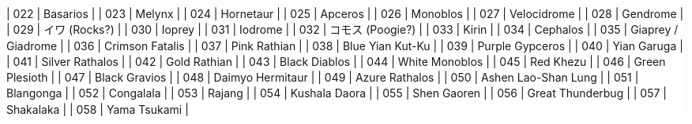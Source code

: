 | 022 | Basarios |
| 023 | Melynx |
| 024 | Hornetaur |
| 025 | Apceros |
| 026 | Monoblos |
| 027 | Velocidrome |
| 028 | Gendrome |
| 029 | イワ (Rocks?) |
| 030 | Ioprey |
| 031 | Iodrome |
| 032 | コモス (Poogie?) |
| 033 | Kirin |
| 034 | Cephalos |
| 035 | Giaprey / Giadrome |
| 036 | Crimson Fatalis |
| 037 | Pink Rathian |
| 038 | Blue Yian Kut-Ku |
| 039 | Purple Gypceros |
| 040 | Yian Garuga |
| 041 | Silver Rathalos |
| 042 | Gold Rathian |
| 043 | Black Diablos |
| 044 | White Monoblos |
| 045 | Red Khezu |
| 046 | Green Plesioth |
| 047 | Black Gravios |
| 048 | Daimyo Hermitaur |
| 049 | Azure Rathalos |
| 050 | Ashen Lao-Shan Lung |
| 051 | Blangonga |
| 052 | Congalala |
| 053 | Rajang |
| 054 | Kushala Daora |
| 055 | Shen Gaoren |
| 056 | Great Thunderbug |
| 057 | Shakalaka |
| 058 | Yama Tsukami |